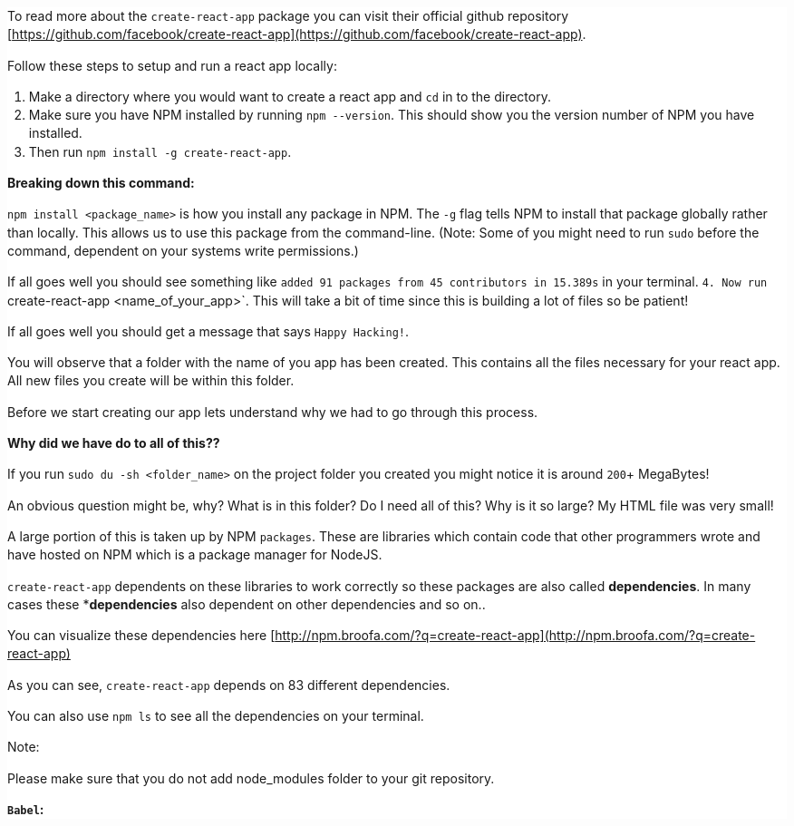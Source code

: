 To read more about the `create-react-app` package you can visit their official github repository [https://github.com/facebook/create-react-app](https://github.com/facebook/create-react-app).

Follow these steps to setup and run a react app locally:

1. Make a directory where you would want to create a react app and `cd` in to the directory. 
2. Make sure you have NPM installed by running `npm --version`. This should show you the version number of NPM you have installed.
3. Then run `npm install -g create-react-app`. 

**Breaking down this command:**

`npm install <package_name>` is how you install any package in NPM. 
The `-g` flag tells NPM to install that package globally rather than locally. This allows us to use this package from the command-line.
(Note: Some of you might need to run `sudo` before the command, dependent on your systems write permissions.)

If all goes well you should see something like `added 91 packages from 45 contributors in 15.389s` in your terminal. 
`
4. Now run `create-react-app <name_of_your_app>`. This will take a bit of time since this is building a lot of files so be patient!

If all goes well you should get a message that says `Happy Hacking!`. 

You will observe that a folder with the name of you app has been created.
This contains all the files necessary for your react app. All new files you create will be within this folder.

Before we start creating our app lets understand why we had to go through this process.

**Why did we have do to all of this??**

If you run `sudo du -sh <folder_name>` on the project folder you created you might notice it is around `200`+ MegaBytes!

An obvious question might be, why? What is in this folder? Do I need all of this? Why is it so large? My HTML file was very small!

A large portion of this is taken up by NPM `packages`. These are libraries which contain code that other programmers wrote and have hosted on NPM which is a package manager for NodeJS. 

`create-react-app` dependents on these libraries to work correctly so these packages are also called **dependencies**. In many cases these ***dependencies** also dependent on other dependencies and so on..

You can visualize these dependencies here [http://npm.broofa.com/?q=create-react-app](http://npm.broofa.com/?q=create-react-app)

As you can see, `create-react-app` depends on 83 different dependencies. 

You can also use `npm ls` to see all the dependencies on your terminal. 

Note:

Please make sure that you do not add node_modules folder to your git repository.



**`Babel`:**
